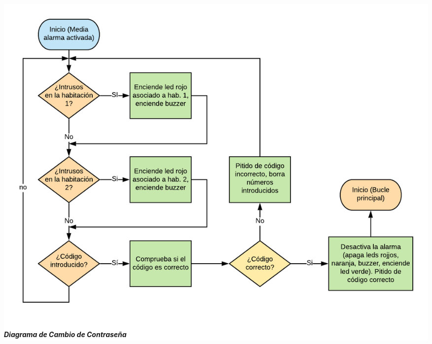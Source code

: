 <img src="img/i17.png" width="900"/>
</p>

##### Diagrama de Cambio de Contraseña #####

<p align="center">